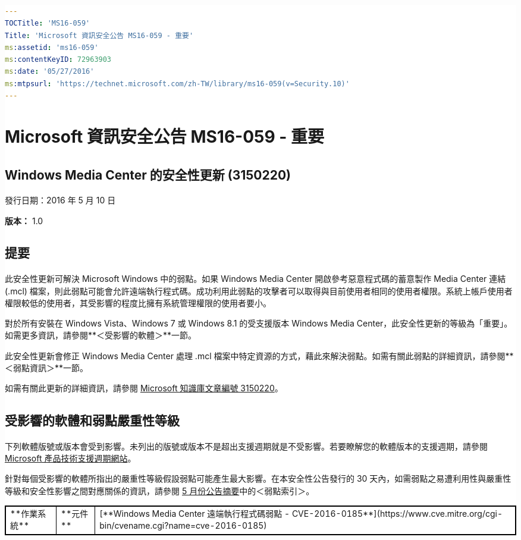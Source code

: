```yaml
---
TOCTitle: 'MS16-059'
Title: 'Microsoft 資訊安全公告 MS16-059 - 重要'
ms:assetid: 'ms16-059'
ms:contentKeyID: 72963903
ms:date: '05/27/2016'
ms:mtpsurl: 'https://technet.microsoft.com/zh-TW/library/ms16-059(v=Security.10)'
---
```


Microsoft 資訊安全公告 MS16-059 - 重要
======================================

Windows Media Center 的安全性更新 (3150220)
-------------------------------------------

發行日期：2016 年 5 月 10 日

**版本：** 1.0

提要
----

<span id="sectionToggle0"></span>
此安全性更新可解決 Microsoft Windows 中的弱點。如果 Windows Media Center 開啟參考惡意程式碼的蓄意製作 Media Center 連結 (.mcl) 檔案，則此弱點可能會允許遠端執行程式碼。成功利用此弱點的攻擊者可以取得與目前使用者相同的使用者權限。系統上帳戶使用者權限較低的使用者，其受影響的程度比擁有系統管理權限的使用者要小。

對於所有安裝在 Windows Vista、Windows 7 或 Windows 8.1 的受支援版本 Windows Media Center，此安全性更新的等級為「重要」。如需更多資訊，請參閱**＜受影響的軟體＞**一節。

此安全性更新會修正 Windows Media Center 處理 .mcl 檔案中特定資源的方式，藉此來解決弱點。如需有關此弱點的詳細資訊，請參閱**＜弱點資訊＞**一節。

<span id="KBArticle"></span>
如需有關此更新的詳細資訊，請參閱 [Microsoft 知識庫文章編號 3150220](https://support.microsoft.com/zh-tw/kb/3150220)。

受影響的軟體和弱點嚴重性等級
----------------------------

<span id="sectionToggle1"></span>
下列軟體版號或版本會受到影響。未列出的版號或版本不是超出支援週期就是不受影響。若要瞭解您的軟體版本的支援週期，請參閱 [Microsoft 產品技術支援週期網站](https://support.microsoft.com/zh-tw/lifecycle)。

針對每個受影響的軟體所指出的嚴重性等級假設弱點可能產生最大影響。在本安全性公告發行的 30 天內，如需弱點之易遭利用性與嚴重性等級和安全性影響之間對應關係的資訊，請參閱 [5 月份公告摘要](https://technet.microsoft.com/zh-tw/library/security/ms16-may)中的＜弱點索引＞。

 
<table style="border:1px solid black;">
<tr>
<td style="border:1px solid black;">
**作業系統**

</td>
<td style="border:1px solid black;">
**元件**

</td>
<td style="border:1px solid black;">
[**Windows Media Center 遠端執行程式碼弱點 - CVE-2016-0185**](https://www.cve.mitre.org/cgi-bin/cvename.cgi?name=cve-2016-0185)
